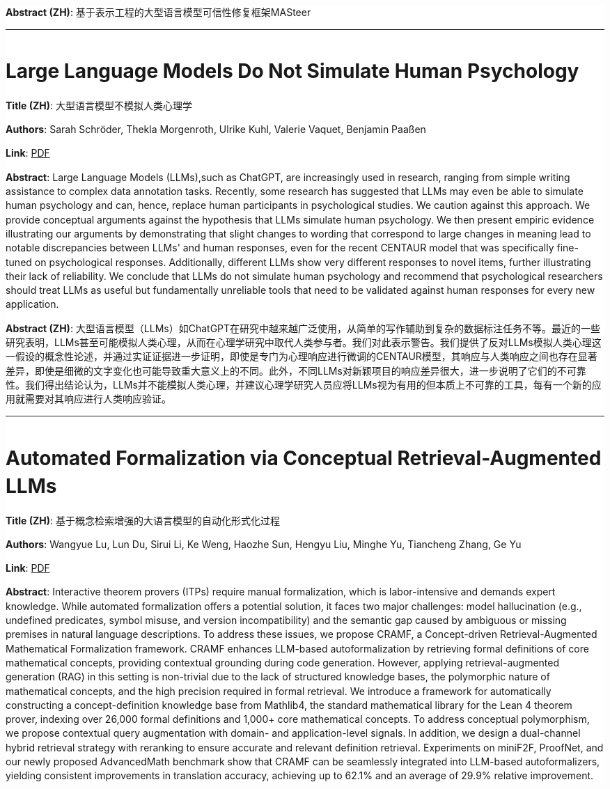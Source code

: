 **Abstract (ZH)**: 基于表示工程的大型语言模型可信性修复框架MASteer 

---
# Large Language Models Do Not Simulate Human Psychology 

**Title (ZH)**: 大型语言模型不模拟人类心理学 

**Authors**: Sarah Schröder, Thekla Morgenroth, Ulrike Kuhl, Valerie Vaquet, Benjamin Paaßen  

**Link**: [PDF](https://arxiv.org/pdf/2508.06950)  

**Abstract**: Large Language Models (LLMs),such as ChatGPT, are increasingly used in research, ranging from simple writing assistance to complex data annotation tasks. Recently, some research has suggested that LLMs may even be able to simulate human psychology and can, hence, replace human participants in psychological studies. We caution against this approach. We provide conceptual arguments against the hypothesis that LLMs simulate human psychology. We then present empiric evidence illustrating our arguments by demonstrating that slight changes to wording that correspond to large changes in meaning lead to notable discrepancies between LLMs' and human responses, even for the recent CENTAUR model that was specifically fine-tuned on psychological responses. Additionally, different LLMs show very different responses to novel items, further illustrating their lack of reliability. We conclude that LLMs do not simulate human psychology and recommend that psychological researchers should treat LLMs as useful but fundamentally unreliable tools that need to be validated against human responses for every new application. 

**Abstract (ZH)**: 大型语言模型（LLMs）如ChatGPT在研究中越来越广泛使用，从简单的写作辅助到复杂的数据标注任务不等。最近的一些研究表明，LLMs甚至可能模拟人类心理，从而在心理学研究中取代人类参与者。我们对此表示警告。我们提供了反对LLMs模拟人类心理这一假设的概念性论述，并通过实证证据进一步证明，即使是专门为心理响应进行微调的CENTAUR模型，其响应与人类响应之间也存在显著差异，即使是细微的文字变化也可能导致重大意义上的不同。此外，不同LLMs对新颖项目的响应差异很大，进一步说明了它们的不可靠性。我们得出结论认为，LLMs并不能模拟人类心理，并建议心理学研究人员应将LLMs视为有用的但本质上不可靠的工具，每有一个新的应用就需要对其响应进行人类响应验证。 

---
# Automated Formalization via Conceptual Retrieval-Augmented LLMs 

**Title (ZH)**: 基于概念检索增强的大语言模型的自动化形式化过程 

**Authors**: Wangyue Lu, Lun Du, Sirui Li, Ke Weng, Haozhe Sun, Hengyu Liu, Minghe Yu, Tiancheng Zhang, Ge Yu  

**Link**: [PDF](https://arxiv.org/pdf/2508.06931)  

**Abstract**: Interactive theorem provers (ITPs) require manual formalization, which is labor-intensive and demands expert knowledge. While automated formalization offers a potential solution, it faces two major challenges: model hallucination (e.g., undefined predicates, symbol misuse, and version incompatibility) and the semantic gap caused by ambiguous or missing premises in natural language descriptions. To address these issues, we propose CRAMF, a Concept-driven Retrieval-Augmented Mathematical Formalization framework. CRAMF enhances LLM-based autoformalization by retrieving formal definitions of core mathematical concepts, providing contextual grounding during code generation. However, applying retrieval-augmented generation (RAG) in this setting is non-trivial due to the lack of structured knowledge bases, the polymorphic nature of mathematical concepts, and the high precision required in formal retrieval. We introduce a framework for automatically constructing a concept-definition knowledge base from Mathlib4, the standard mathematical library for the Lean 4 theorem prover, indexing over 26,000 formal definitions and 1,000+ core mathematical concepts. To address conceptual polymorphism, we propose contextual query augmentation with domain- and application-level signals. In addition, we design a dual-channel hybrid retrieval strategy with reranking to ensure accurate and relevant definition retrieval. Experiments on miniF2F, ProofNet, and our newly proposed AdvancedMath benchmark show that CRAMF can be seamlessly integrated into LLM-based autoformalizers, yielding consistent improvements in translation accuracy, achieving up to 62.1% and an average of 29.9% relative improvement. 
